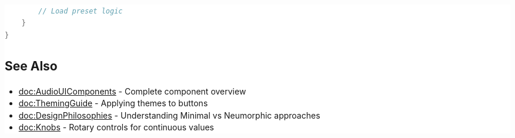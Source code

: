 ```swift
        // Load preset logic
    }
}
```

## See Also

- <doc:AudioUIComponents> - Complete component overview
- <doc:ThemingGuide> - Applying themes to buttons
- <doc:DesignPhilosophies> - Understanding Minimal vs Neumorphic approaches
- <doc:Knobs> - Rotary controls for continuous values

